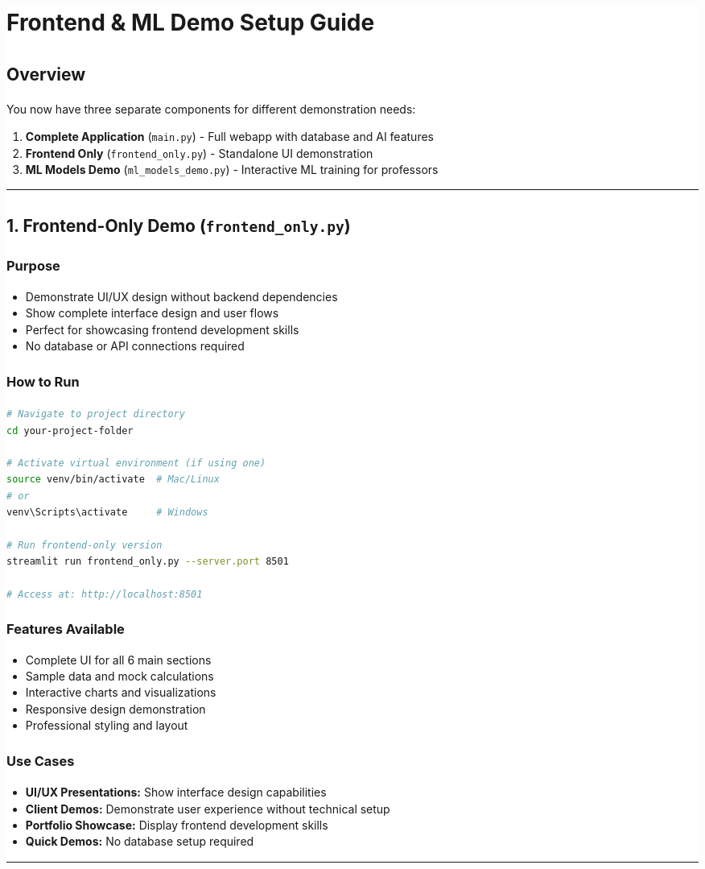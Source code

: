 # Frontend & ML Demo Setup Guide

## Overview

You now have three separate components for different demonstration needs:

1. **Complete Application** (`main.py`) - Full webapp with database and AI features
2. **Frontend Only** (`frontend_only.py`) - Standalone UI demonstration 
3. **ML Models Demo** (`ml_models_demo.py`) - Interactive ML training for professors

---

## 1. Frontend-Only Demo (`frontend_only.py`)

### Purpose
- Demonstrate UI/UX design without backend dependencies
- Show complete interface design and user flows
- Perfect for showcasing frontend development skills
- No database or API connections required

### How to Run
```bash
# Navigate to project directory
cd your-project-folder

# Activate virtual environment (if using one)
source venv/bin/activate  # Mac/Linux
# or
venv\Scripts\activate     # Windows

# Run frontend-only version
streamlit run frontend_only.py --server.port 8501

# Access at: http://localhost:8501
```

### Features Available
- Complete UI for all 6 main sections
- Sample data and mock calculations
- Interactive charts and visualizations
- Responsive design demonstration
- Professional styling and layout

### Use Cases
- **UI/UX Presentations:** Show interface design capabilities
- **Client Demos:** Demonstrate user experience without technical setup
- **Portfolio Showcase:** Display frontend development skills
- **Quick Demos:** No database setup required

---